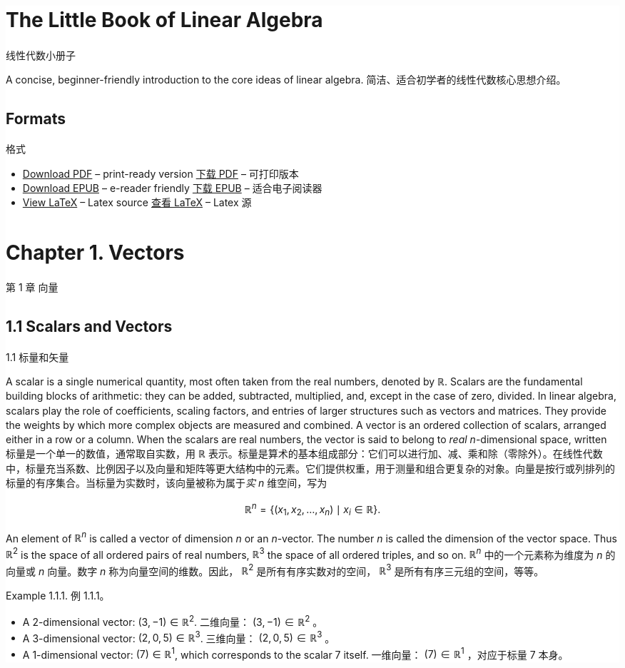 # The Little Book of Linear Algebra
线性代数小册子

A concise, beginner-friendly introduction to the core ideas of linear algebra.
简洁、适合初学者的线性代数核心思想介绍。

## Formats
格式

*   [Download PDF](book.pdf) – print-ready version
    [下载 PDF](book.pdf) – 可打印版本
*   [Download EPUB](book.epub) – e-reader friendly
    [下载 EPUB](book.epub) – 适合电子阅读器
*   [View LaTeX](book.tex) – Latex source
    [查看 LaTeX](book.tex) – Latex 源

# Chapter 1. Vectors
第 1 章 向量

## 1.1 Scalars and Vectors
1.1 标量和矢量

A scalar is a single numerical quantity, most often taken from the real numbers, denoted by $\mathbb{R}$. Scalars are the fundamental building blocks of arithmetic: they can be added, subtracted, multiplied, and, except in the case of zero, divided. In linear algebra, scalars play the role of coefficients, scaling factors, and entries of larger structures such as vectors and matrices. They provide the weights by which more complex objects are measured and combined. A vector is an ordered collection of scalars, arranged either in a row or a column. When the scalars are real numbers, the vector is said to belong to *real* $n$\-dimensional space, written
标量是一个单一的数值，通常取自实数，用 $\mathbb{R}$ 表示。标量是算术的基本组成部分：它们可以进行加、减、乘和除（零除外）。在线性代数中，标量充当系数、比例因子以及向量和矩阵等更大结构中的元素。它们提供权重，用于测量和组合更复杂的对象。向量是按行或列排列的标量的有序集合。当标量为实数时，该向量被称为属于*实* $n$ 维空间，写为

$$
\mathbb{R}^n = \{ (x_1, x_2, \dots, x_n) \mid x_i \in \mathbb{R} \}.
$$

An element of $\mathbb{R}^n$ is called a vector of dimension $n$ or an *n*\-vector. The number $n$ is called the dimension of the vector space. Thus $\mathbb{R}^2$ is the space of all ordered pairs of real numbers, $\mathbb{R}^3$ the space of all ordered triples, and so on.
$\mathbb{R}^n$ 中的一个元素称为维度为 $n$ 的向量或 *n* 向量。数字 $n$ 称为向量空间的维数。因此， $\mathbb{R}^2$ 是所有有序实数对的空间， $\mathbb{R}^3$ 是所有有序三元组的空间，等等。

Example 1.1.1.
例 1.1.1。

*   A 2-dimensional vector: $(3, -1) \in \mathbb{R}^2$.
    二维向量： $(3, -1) \in \mathbb{R}^2$ 。
*   A 3-dimensional vector: $(2, 0, 5) \in \mathbb{R}^3$.
    三维向量： $(2, 0, 5) \in \mathbb{R}^3$ 。
*   A 1-dimensional vector: $(7) \in \mathbb{R}^1$, which corresponds to the scalar 7 itself.
    一维向量： $(7) \in \mathbb{R}^1$ ，对应于标量 7 本身。
